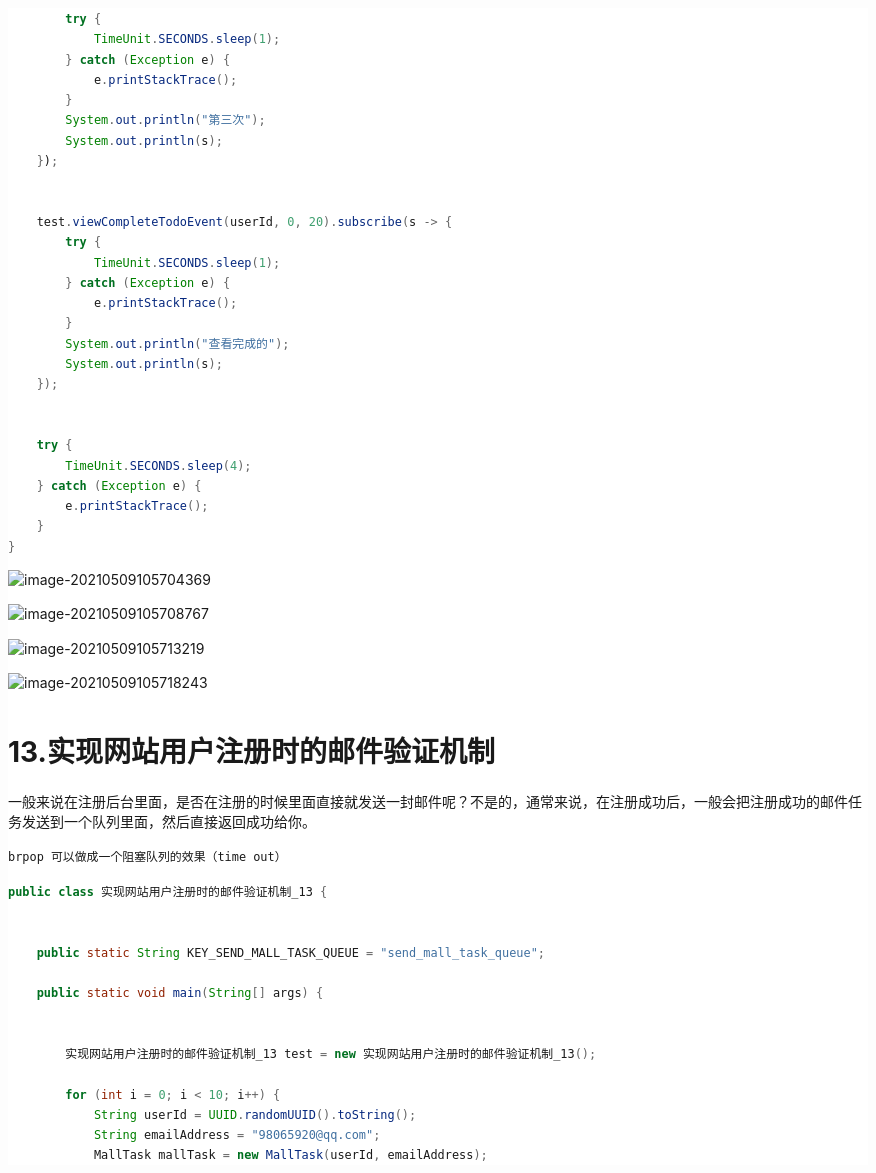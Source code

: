 ~~~java
        try {
            TimeUnit.SECONDS.sleep(1);
        } catch (Exception e) {
            e.printStackTrace();
        }
        System.out.println("第三次");
        System.out.println(s);
    });


    test.viewCompleteTodoEvent(userId, 0, 20).subscribe(s -> {
        try {
            TimeUnit.SECONDS.sleep(1);
        } catch (Exception e) {
            e.printStackTrace();
        }
        System.out.println("查看完成的");
        System.out.println(s);
    });


    try {
        TimeUnit.SECONDS.sleep(4);
    } catch (Exception e) {
        e.printStackTrace();
    }
}
~~~

![image-20210509105704369](https://gitee.com/likeloveC/picture_bed/raw/master/img/8.26/20210509105721.png)

![image-20210509105708767](https://gitee.com/likeloveC/picture_bed/raw/master/img/8.26/20210509105723.png)

![image-20210509105713219](https://gitee.com/likeloveC/picture_bed/raw/master/img/8.26/20210509105725.png)

![image-20210509105718243](https://gitee.com/likeloveC/picture_bed/raw/master/img/8.26/20210509105727.png)





# 13.实现网站用户注册时的邮件验证机制

一般来说在注册后台里面，是否在注册的时候里面直接就发送一封邮件呢？不是的，通常来说，在注册成功后，一般会把注册成功的邮件任务发送到一个队列里面，然后直接返回成功给你。

~~~
brpop 可以做成一个阻塞队列的效果（time out）
~~~



~~~java
public class 实现网站用户注册时的邮件验证机制_13 {


    public static String KEY_SEND_MALL_TASK_QUEUE = "send_mall_task_queue";

    public static void main(String[] args) {


        实现网站用户注册时的邮件验证机制_13 test = new 实现网站用户注册时的邮件验证机制_13();

        for (int i = 0; i < 10; i++) {
            String userId = UUID.randomUUID().toString();
            String emailAddress = "98065920@qq.com";
            MallTask mallTask = new MallTask(userId, emailAddress);
~~~